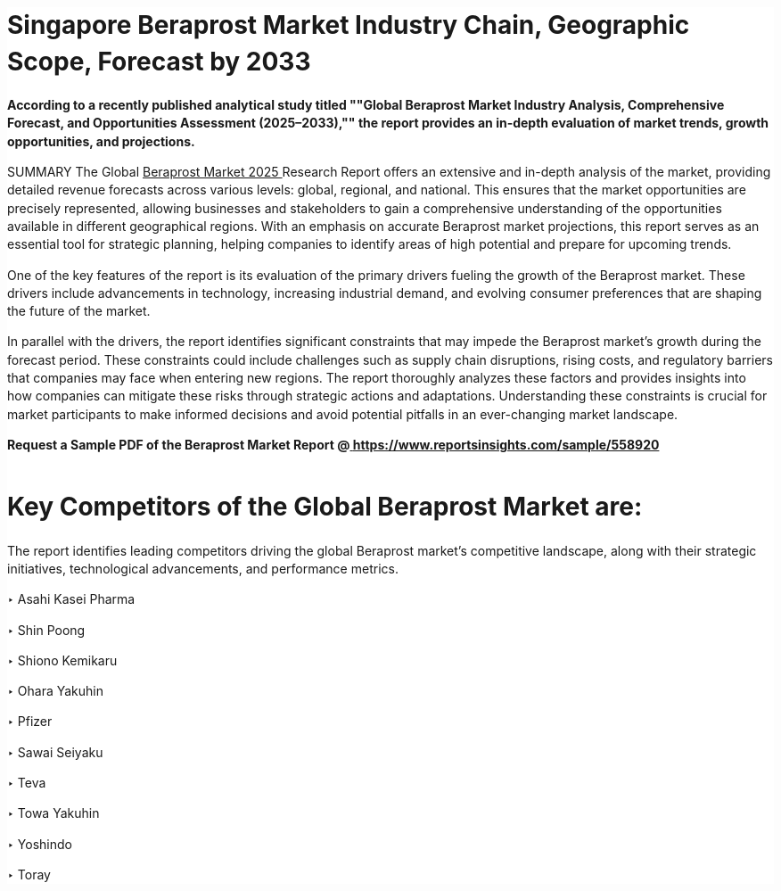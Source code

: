 # Singapore Beraprost Market Industry Chain, Geographic Scope, Forecast by 2033

<strong>According to a recently published analytical study titled ""Global Beraprost Market Industry Analysis, Comprehensive Forecast, and Opportunities Assessment (2025–2033),"" the report provides an in-depth evaluation of market trends, growth opportunities, and projections.</strong>

SUMMARY The Global <a href=https://www.reportsinsights.com/sample/558920>Beraprost Market 2025 </a> Research Report offers an extensive and in-depth analysis of the market, providing detailed revenue forecasts across various levels: global, regional, and national. This ensures that the market opportunities are precisely represented, allowing businesses and stakeholders to gain a comprehensive understanding of the opportunities available in different geographical regions. With an emphasis on accurate Beraprost market projections, this report serves as an essential tool for strategic planning, helping companies to identify areas of high potential and prepare for upcoming trends.

One of the key features of the report is its evaluation of the primary drivers fueling the growth of the Beraprost market. These drivers include advancements in technology, increasing industrial demand, and evolving consumer preferences that are shaping the future of the market. 

In parallel with the drivers, the report identifies significant constraints that may impede the Beraprost market’s growth during the forecast period. These constraints could include challenges such as supply chain disruptions, rising costs, and regulatory barriers that companies may face when entering new regions. The report thoroughly analyzes these factors and provides insights into how companies can mitigate these risks through strategic actions and adaptations. Understanding these constraints is crucial for market participants to make informed decisions and avoid potential pitfalls in an ever-changing market landscape.

<strong>Request a Sample PDF of the Beraprost Market Report </strong><strong>@<a href=https://www.reportsinsights.com/sample/558920> https://www.reportsinsights.com/sample/558920</a></strong></font>

# <strong>Key Competitors of the Global Beraprost Market are:</strong>

The report identifies leading competitors driving the global Beraprost market’s competitive landscape, along with their strategic initiatives, technological advancements, and performance metrics.

‣ Asahi Kasei Pharma

‣ Shin Poong

‣ Shiono Kemikaru

‣ Ohara Yakuhin

‣ Pfizer

‣ Sawai Seiyaku

‣ Teva

‣ Towa Yakuhin

‣ Yoshindo

‣ Toray
